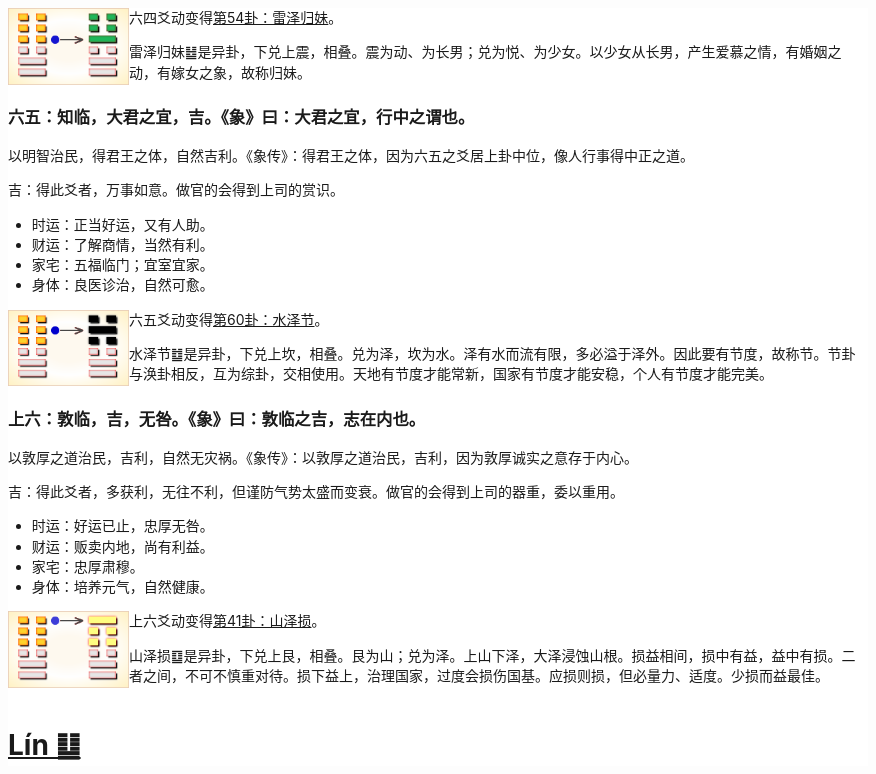 <img src="../shapes/19.04.png" width="121" align="left">

六四爻动变得[第54卦：雷泽归妹](e5bd92e5a6b9guimei.md)。

雷泽归妹䷵是异卦，下兑上震，相叠。震为动、为长男；兑为悦、为少女。以少女从长男，产生爱慕之情，有婚姻之动，有嫁女之象，故称归妹。

### 六五：知临，大君之宜，吉。《象》曰：大君之宜，行中之谓也。

以明智治民，得君王之体，自然吉利。《象传》：得君王之体，因为六五之爻居上卦中位，像人行事得中正之道。

吉：得此爻者，万事如意。做官的会得到上司的赏识。

- 时运：正当好运，又有人助。
- 财运：了解商情，当然有利。
- 家宅：五福临门；宜室宜家。
- 身体：良医诊治，自然可愈。

<img src="../shapes/19.05.png" width="121" align="left">

六五爻动变得[第60卦：水泽节](e88a82jie.md)。

水泽节䷻是异卦，下兑上坎，相叠。兑为泽，坎为水。泽有水而流有限，多必溢于泽外。因此要有节度，故称节。节卦与涣卦相反，互为综卦，交相使用。天地有节度才能常新，国家有节度才能安稳，个人有节度才能完美。

### 上六：敦临，吉，无咎。《象》曰：敦临之吉，志在内也。

以敦厚之道治民，吉利，自然无灾祸。《象传》：以敦厚之道治民，吉利，因为敦厚诚实之意存于内心。

吉：得此爻者，多获利，无往不利，但谨防气势太盛而变衰。做官的会得到上司的器重，委以重用。

- 时运：好运已止，忠厚无咎。
- 财运：贩卖内地，尚有利益。
- 家宅：忠厚肃穆。
- 身体：培养元气，自然健康。

<img src="../shapes/19.06.png" width="121" align="left">

上六爻动变得[第41卦：山泽损](e68d9fsun.md)。

山泽损䷨是异卦，下兑上艮，相叠。艮为山；兑为泽。上山下泽，大泽浸蚀山根。损益相间，损中有益，益中有损。二者之间，不可不慎重对待。损下益上，治理国家，过度会损伤国基。应损则损，但必量力、适度。少损而益最佳。

# [Lín ䷒](../en/e4b8b4lin.md)

